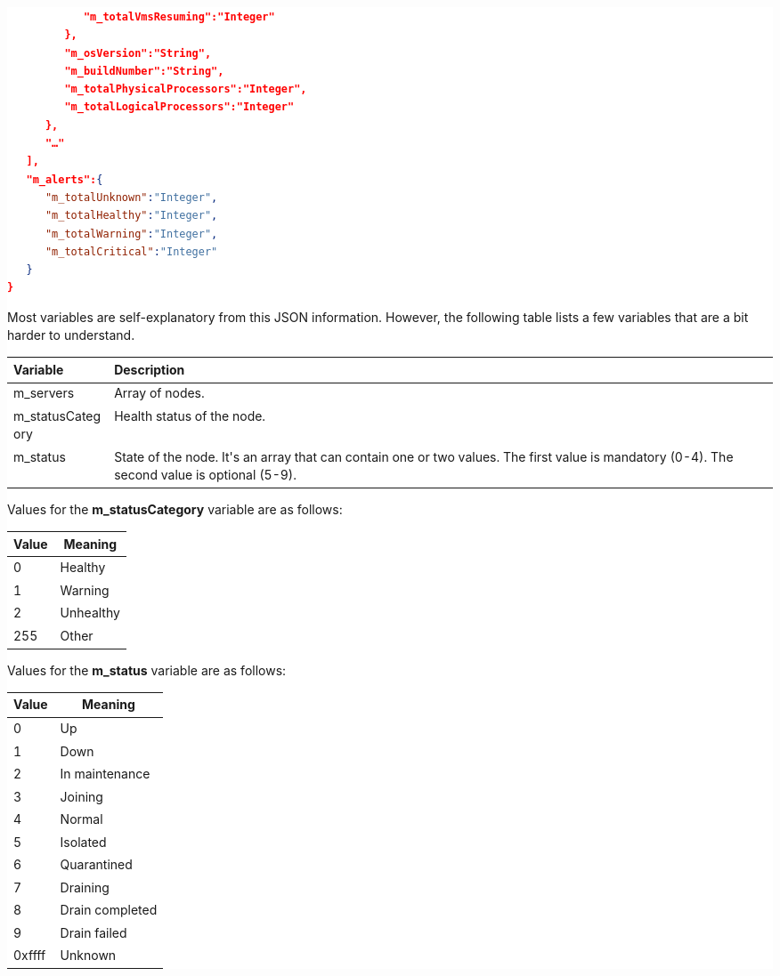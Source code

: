 ```json
            "m_totalVmsResuming":"Integer"
         },
         "m_osVersion":"String",
         "m_buildNumber":"String",
         "m_totalPhysicalProcessors":"Integer",
         "m_totalLogicalProcessors":"Integer"
      },
      "…"
   ],
   "m_alerts":{
      "m_totalUnknown":"Integer",
      "m_totalHealthy":"Integer",
      "m_totalWarning":"Integer",
      "m_totalCritical":"Integer"
   }
} 
```

Most variables are self-explanatory from this JSON information. However, the following table lists a few variables that are a bit harder to understand.

| Variable | Description |
|:-|:-|
| m_servers | Array of nodes. |
| m_statusCategory | Health status of the node. | 
| m_status | State of the node. It's an array that can contain one or two values. The first value is mandatory (0-4). The second value is optional (5-9). |

Values for the **m_statusCategory** variable are as follows:

| Value | Meaning     |
|:----------|-----------------|
| 0         | Healthy         |
| 1         | Warning         |
| 2         | Unhealthy       |
| 255       | Other           |

Values for the **m_status** variable are as follows:

| Value | Meaning     |
|:----------|-----------------|
| 0         | Up              |
| 1         | Down            |
| 2         | In maintenance  |
| 3         | Joining         |
| 4         | Normal          |
| 5         | Isolated        |
| 6         | Quarantined     |
| 7         | Draining        |
| 8         | Drain completed |
| 9         | Drain failed    |
| 0xffff    | Unknown         |
